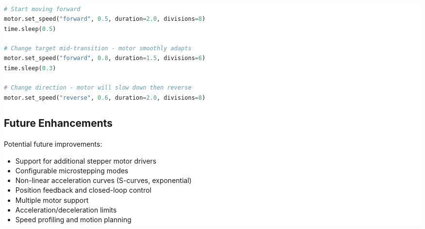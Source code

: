 ```python
# Start moving forward
motor.set_speed("forward", 0.5, duration=2.0, divisions=8)
time.sleep(0.5)

# Change target mid-transition - motor smoothly adapts
motor.set_speed("forward", 0.8, duration=1.5, divisions=6)
time.sleep(0.3)

# Change direction - motor will slow down then reverse
motor.set_speed("reverse", 0.6, duration=2.0, divisions=8)
```

## Future Enhancements

Potential future improvements:
- Support for additional stepper motor drivers
- Configurable microstepping modes
- Non-linear acceleration curves (S-curves, exponential)
- Position feedback and closed-loop control
- Multiple motor support
- Acceleration/deceleration limits
- Speed profiling and motion planning
